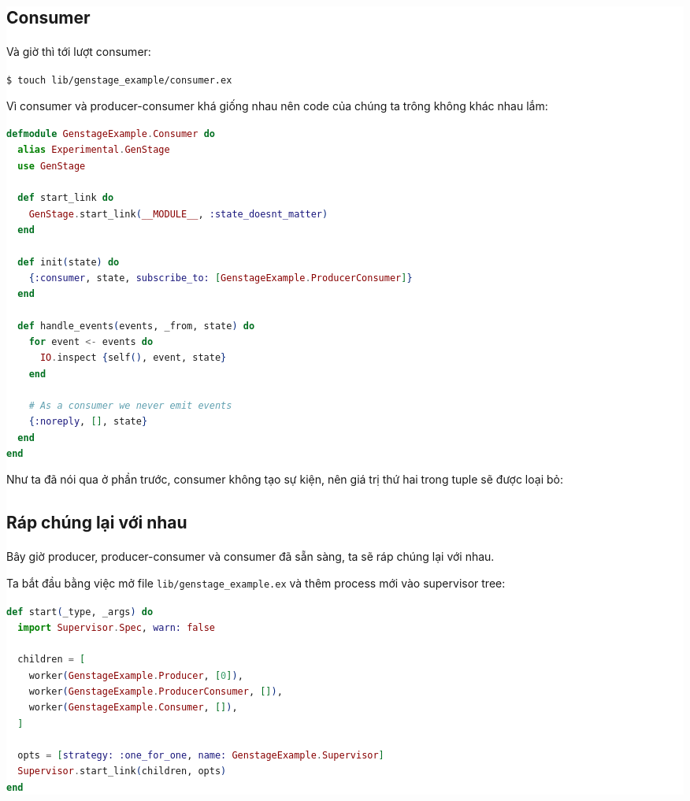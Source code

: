 ## Consumer

Và giờ thì tới lượt consumer:

```shell
$ touch lib/genstage_example/consumer.ex
```

Vì consumer và producer-consumer khá giống nhau nên code của chúng ta trông không khác nhau lắm:

```elixir
defmodule GenstageExample.Consumer do
  alias Experimental.GenStage
  use GenStage

  def start_link do
    GenStage.start_link(__MODULE__, :state_doesnt_matter)
  end

  def init(state) do
    {:consumer, state, subscribe_to: [GenstageExample.ProducerConsumer]}
  end

  def handle_events(events, _from, state) do
    for event <- events do
      IO.inspect {self(), event, state}
    end

    # As a consumer we never emit events
    {:noreply, [], state}
  end
end
```

Như ta đã nói qua ở phần trước, consumer không tạo sự kiện, nên giá trị thứ hai trong tuple sẽ được loại bỏ:

## Ráp chúng lại với nhau

Bây giờ producer, producer-consumer và consumer đã sẵn sàng, ta sẽ ráp chúng lại với nhau.

Ta bắt đầu bằng việc mở file `lib/genstage_example.ex` và thêm process mới vào supervisor tree:

```elixir
def start(_type, _args) do
  import Supervisor.Spec, warn: false

  children = [
    worker(GenstageExample.Producer, [0]),
    worker(GenstageExample.ProducerConsumer, []),
    worker(GenstageExample.Consumer, []),
  ]

  opts = [strategy: :one_for_one, name: GenstageExample.Supervisor]
  Supervisor.start_link(children, opts)
end
```
